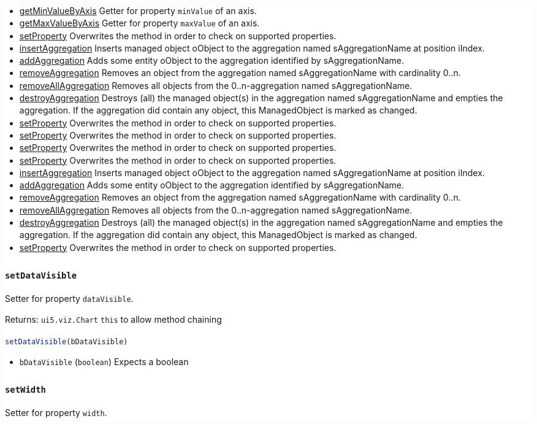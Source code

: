 * <a href="#getMinValueByAxis">getMinValueByAxis</a> Getter for property <code>minValue</code> of an axis.
* <a href="#getMaxValueByAxis">getMaxValueByAxis</a> Getter for property <code>maxValue</code> of an axis.
* <a href="#setProperty">setProperty</a> Overwrites the method in order to check on supported properties.
* <a href="#insertAggregation">insertAggregation</a> Inserts managed object oObject to the aggregation named sAggregationName at position iIndex.
* <a href="#addAggregation">addAggregation</a> Adds some entity oObject to the aggregation identified by sAggregationName.
* <a href="#removeAggregation">removeAggregation</a> Removes an object from the aggregation named sAggregationName with cardinality 0..n.
* <a href="#removeAllAggregation">removeAllAggregation</a> Removes all objects from the 0..n-aggregation named sAggregationName.
* <a href="#destroyAggregation">destroyAggregation</a> Destroys (all) the managed object(s) in the aggregation named sAggregationName and empties the aggregation. If the aggregation did contain any object, this ManagedObject is marked as changed.
* <a href="#setProperty">setProperty</a> Overwrites the method in order to check on supported properties.
* <a href="#setProperty">setProperty</a> Overwrites the method in order to check on supported properties.
* <a href="#setProperty">setProperty</a> Overwrites the method in order to check on supported properties.
* <a href="#setProperty">setProperty</a> Overwrites the method in order to check on supported properties.
* <a href="#insertAggregation">insertAggregation</a> Inserts managed object oObject to the aggregation named sAggregationName at position iIndex.
* <a href="#addAggregation">addAggregation</a> Adds some entity oObject to the aggregation identified by sAggregationName.
* <a href="#removeAggregation">removeAggregation</a> Removes an object from the aggregation named sAggregationName with cardinality 0..n.
* <a href="#removeAllAggregation">removeAllAggregation</a> Removes all objects from the 0..n-aggregation named sAggregationName.
* <a href="#destroyAggregation">destroyAggregation</a> Destroys (all) the managed object(s) in the aggregation named sAggregationName and empties the aggregation. If the aggregation did contain any object, this ManagedObject is marked as changed.
* <a href="#setProperty">setProperty</a> Overwrites the method in order to check on supported properties.

<a name="setDataVisible"></a>

### `setDataVisible`
Setter for property <code>dataVisible</code>.

Returns: `ui5.viz.Chart` <code>this</code> to allow method chaining
```js
setDataVisible(bDataVisible)
```
* `bDataVisible` (`boolean`) Expects a boolean

<a name="setWidth"></a>

### `setWidth`
Setter for property <code>width</code>.
